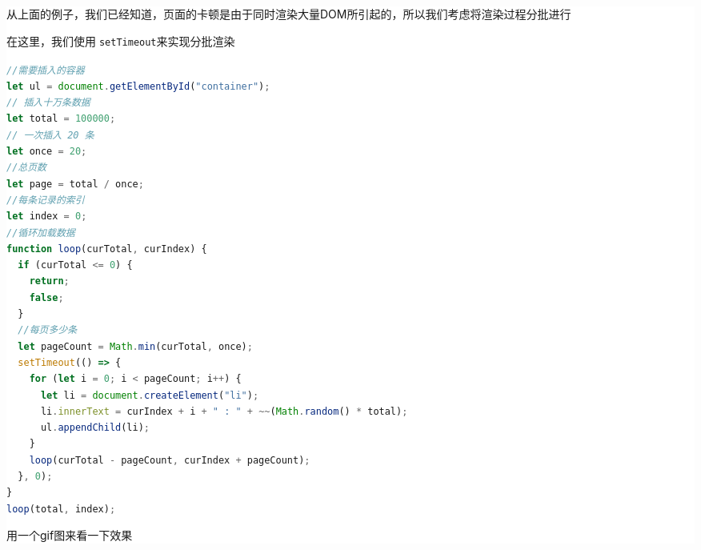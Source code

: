 从上面的例子，我们已经知道，页面的卡顿是由于同时渲染大量DOM所引起的，所以我们考虑将渲染过程分批进行

在这里，我们使用 `setTimeout`来实现分批渲染

```js
//需要插入的容器
let ul = document.getElementById("container");
// 插入十万条数据
let total = 100000;
// 一次插入 20 条
let once = 20;
//总页数
let page = total / once;
//每条记录的索引
let index = 0;
//循环加载数据
function loop(curTotal, curIndex) {
  if (curTotal <= 0) {
    return;
    false;
  }
  //每页多少条
  let pageCount = Math.min(curTotal, once);
  setTimeout(() => {
    for (let i = 0; i < pageCount; i++) {
      let li = document.createElement("li");
      li.innerText = curIndex + i + " : " + ~~(Math.random() * total);
      ul.appendChild(li);
    }
    loop(curTotal - pageCount, curIndex + pageCount);
  }, 0);
}
loop(total, index);
```

用一个gif图来看一下效果
